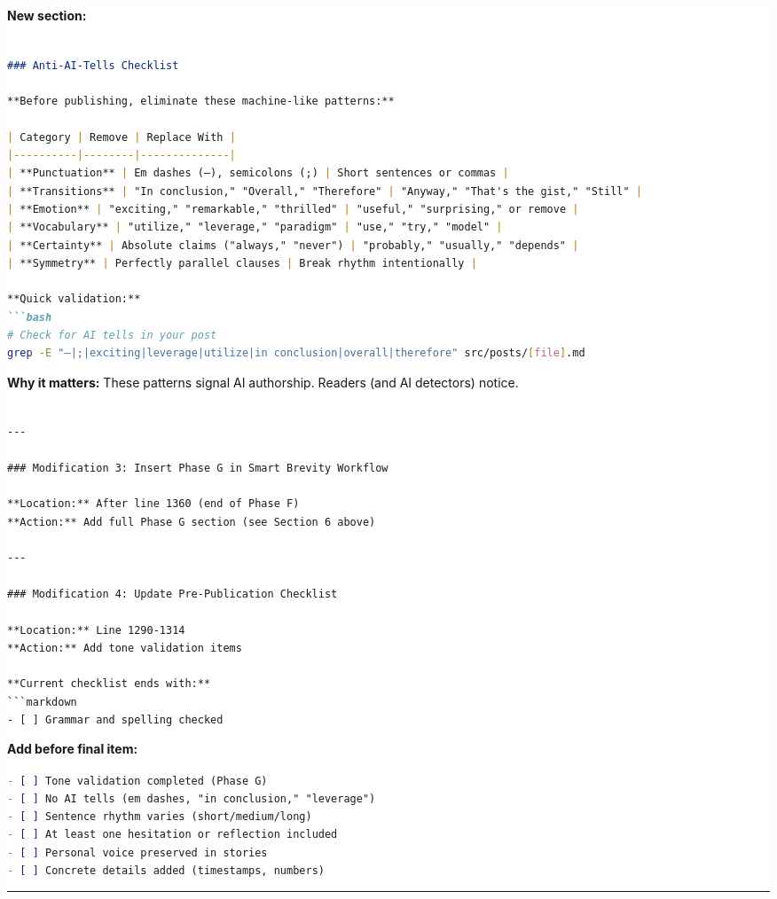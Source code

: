 **New section:**
```markdown

### Anti-AI-Tells Checklist

**Before publishing, eliminate these machine-like patterns:**

| Category | Remove | Replace With |
|----------|--------|--------------|
| **Punctuation** | Em dashes (—), semicolons (;) | Short sentences or commas |
| **Transitions** | "In conclusion," "Overall," "Therefore" | "Anyway," "That's the gist," "Still" |
| **Emotion** | "exciting," "remarkable," "thrilled" | "useful," "surprising," or remove |
| **Vocabulary** | "utilize," "leverage," "paradigm" | "use," "try," "model" |
| **Certainty** | Absolute claims ("always," "never") | "probably," "usually," "depends" |
| **Symmetry** | Perfectly parallel clauses | Break rhythm intentionally |

**Quick validation:**
```bash
# Check for AI tells in your post
grep -E "—|;|exciting|leverage|utilize|in conclusion|overall|therefore" src/posts/[file].md
```

**Why it matters:** These patterns signal AI authorship. Readers (and AI detectors) notice.
```

---

### Modification 3: Insert Phase G in Smart Brevity Workflow

**Location:** After line 1360 (end of Phase F)
**Action:** Add full Phase G section (see Section 6 above)

---

### Modification 4: Update Pre-Publication Checklist

**Location:** Line 1290-1314
**Action:** Add tone validation items

**Current checklist ends with:**
```markdown
- [ ] Grammar and spelling checked
```

**Add before final item:**
```markdown
- [ ] Tone validation completed (Phase G)
- [ ] No AI tells (em dashes, "in conclusion," "leverage")
- [ ] Sentence rhythm varies (short/medium/long)
- [ ] At least one hesitation or reflection included
- [ ] Personal voice preserved in stories
- [ ] Concrete details added (timestamps, numbers)
```

---